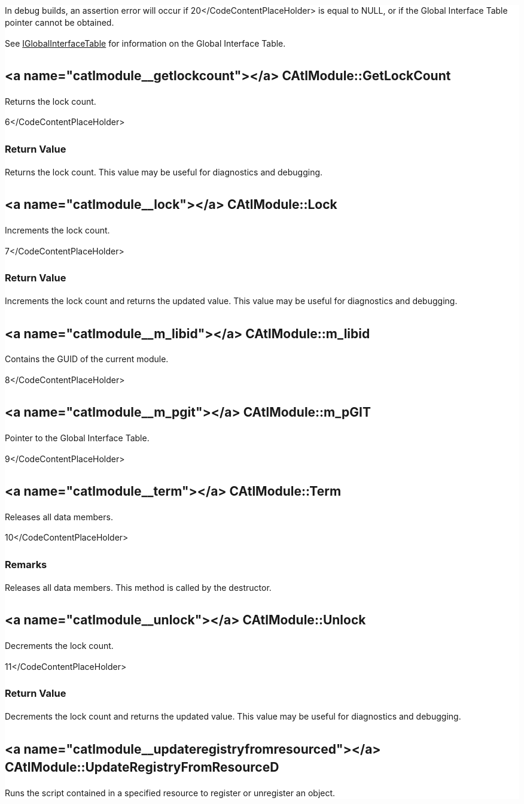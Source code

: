  In debug builds, an assertion error will occur if <CodeContentPlaceHolder>20\</CodeContentPlaceHolder> is equal to NULL, or if the Global Interface Table pointer cannot be obtained.  
  
 See [IGlobalInterfaceTable](http://msdn.microsoft.com/library/windows/desktop/ms678517) for information on the Global Interface Table.  
  
##  \<a name="catlmodule__getlockcount">\</a>  CAtlModule::GetLockCount  
 Returns the lock count.  
  
<CodeContentPlaceHolder>6\</CodeContentPlaceHolder>  
### Return Value  
 Returns the lock count. This value may be useful for diagnostics and debugging.  
  
##  \<a name="catlmodule__lock">\</a>  CAtlModule::Lock  
 Increments the lock count.  
  
<CodeContentPlaceHolder>7\</CodeContentPlaceHolder>  
### Return Value  
 Increments the lock count and returns the updated value. This value may be useful for diagnostics and debugging.  
  
##  \<a name="catlmodule__m_libid">\</a>  CAtlModule::m_libid  
 Contains the GUID of the current module.  
  
<CodeContentPlaceHolder>8\</CodeContentPlaceHolder>  
##  \<a name="catlmodule__m_pgit">\</a>  CAtlModule::m_pGIT  
 Pointer to the Global Interface Table.  
  
<CodeContentPlaceHolder>9\</CodeContentPlaceHolder>  
##  \<a name="catlmodule__term">\</a>  CAtlModule::Term  
 Releases all data members.  
  
<CodeContentPlaceHolder>10\</CodeContentPlaceHolder>  
### Remarks  
 Releases all data members. This method is called by the destructor.  
  
##  \<a name="catlmodule__unlock">\</a>  CAtlModule::Unlock  
 Decrements the lock count.  
  
<CodeContentPlaceHolder>11\</CodeContentPlaceHolder>  
### Return Value  
 Decrements the lock count and returns the updated value. This value may be useful for diagnostics and debugging.  
  
##  \<a name="catlmodule__updateregistryfromresourced">\</a>  CAtlModule::UpdateRegistryFromResourceD  
 Runs the script contained in a specified resource to register or unregister an object.  
  